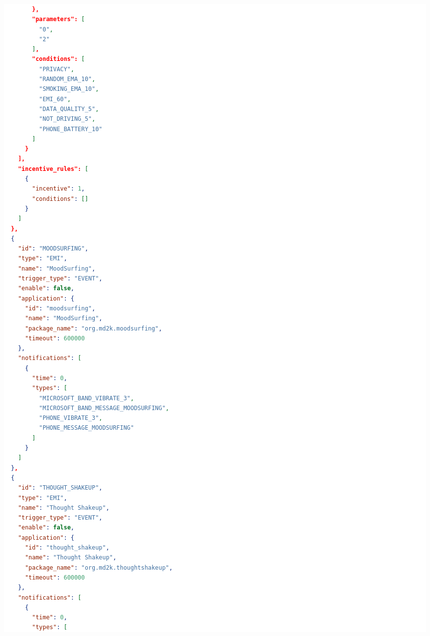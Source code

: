 ```JSON
        },
        "parameters": [
          "0",
          "2"
        ],
        "conditions": [
          "PRIVACY",
          "RANDOM_EMA_10",
          "SMOKING_EMA_10",
          "EMI_60",
          "DATA_QUALITY_5",
          "NOT_DRIVING_5",
          "PHONE_BATTERY_10"
        ]
      }
    ],
    "incentive_rules": [
      {
        "incentive": 1,
        "conditions": []
      }
    ]
  },
  {
    "id": "MOODSURFING",
    "type": "EMI",
    "name": "MoodSurfing",
    "trigger_type": "EVENT",
    "enable": false,
    "application": {
      "id": "moodsurfing",
      "name": "MoodSurfing",
      "package_name": "org.md2k.moodsurfing",
      "timeout": 600000
    },
    "notifications": [
      {
        "time": 0,
        "types": [
          "MICROSOFT_BAND_VIBRATE_3",
          "MICROSOFT_BAND_MESSAGE_MOODSURFING",
          "PHONE_VIBRATE_3",
          "PHONE_MESSAGE_MOODSURFING"
        ]
      }
    ]
  },
  {
    "id": "THOUGHT_SHAKEUP",
    "type": "EMI",
    "name": "Thought Shakeup",
    "trigger_type": "EVENT",
    "enable": false,
    "application": {
      "id": "thought_shakeup",
      "name": "Thought Shakeup",
      "package_name": "org.md2k.thoughtshakeup",
      "timeout": 600000
    },
    "notifications": [
      {
        "time": 0,
        "types": [
```